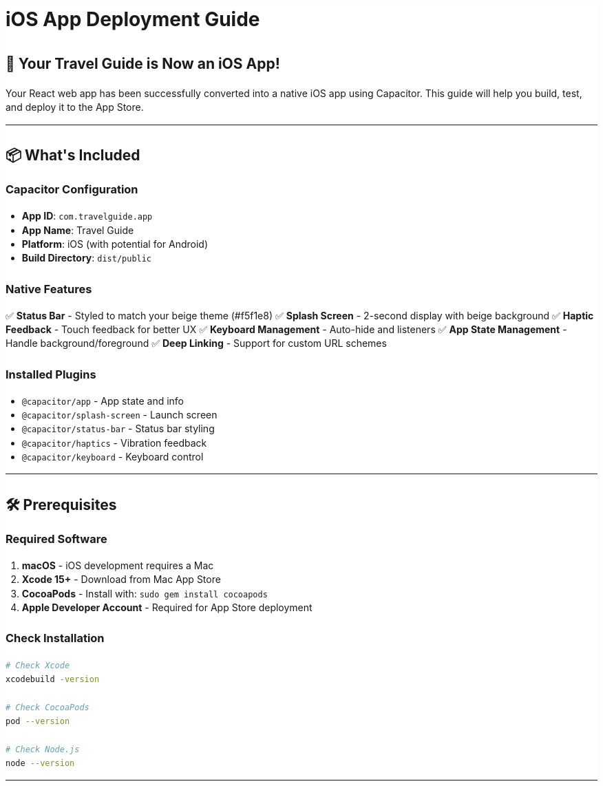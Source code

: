 # iOS App Deployment Guide

## 🎉 Your Travel Guide is Now an iOS App!

Your React web app has been successfully converted into a native iOS app using Capacitor. This guide will help you build, test, and deploy it to the App Store.

---

## 📦 What's Included

### Capacitor Configuration
- **App ID**: `com.travelguide.app`
- **App Name**: Travel Guide
- **Platform**: iOS (with potential for Android)
- **Build Directory**: `dist/public`

### Native Features
✅ **Status Bar** - Styled to match your beige theme (#f5f1e8)
✅ **Splash Screen** - 2-second display with beige background
✅ **Haptic Feedback** - Touch feedback for better UX
✅ **Keyboard Management** - Auto-hide and listeners
✅ **App State Management** - Handle background/foreground
✅ **Deep Linking** - Support for custom URL schemes

### Installed Plugins
- `@capacitor/app` - App state and info
- `@capacitor/splash-screen` - Launch screen
- `@capacitor/status-bar` - Status bar styling
- `@capacitor/haptics` - Vibration feedback
- `@capacitor/keyboard` - Keyboard control

---

## 🛠️ Prerequisites

### Required Software
1. **macOS** - iOS development requires a Mac
2. **Xcode 15+** - Download from Mac App Store
3. **CocoaPods** - Install with: `sudo gem install cocoapods`
4. **Apple Developer Account** - Required for App Store deployment

### Check Installation
```bash
# Check Xcode
xcodebuild -version

# Check CocoaPods
pod --version

# Check Node.js
node --version
```

---